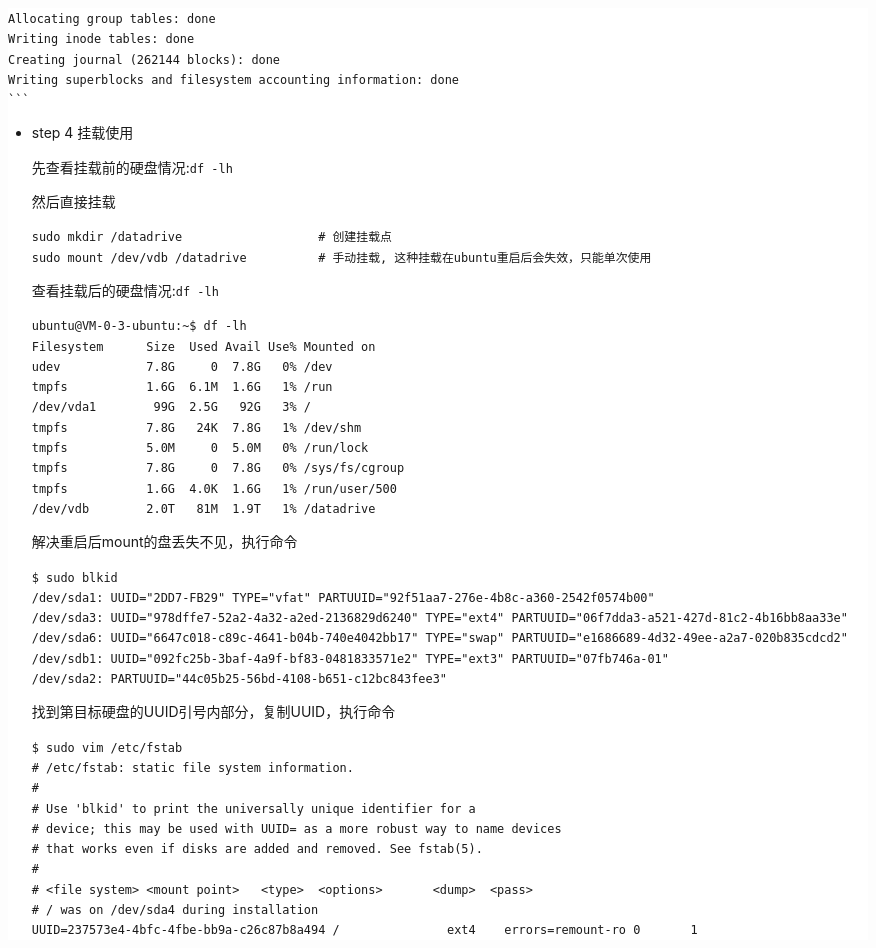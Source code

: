     Allocating group tables: done                            
    Writing inode tables: done                            
    Creating journal (262144 blocks): done
    Writing superblocks and filesystem accounting information: done 
    ```
 
 * step 4 挂载使用
 
    先查看挂载前的硬盘情况:`df -lh`
    
    然后直接挂载
    ``` 
    sudo mkdir /datadrive                   # 创建挂载点
    sudo mount /dev/vdb /datadrive          # 手动挂载, 这种挂载在ubuntu重启后会失效，只能单次使用
    ```
    查看挂载后的硬盘情况:`df -lh`
    ``` 
    ubuntu@VM-0-3-ubuntu:~$ df -lh
    Filesystem      Size  Used Avail Use% Mounted on
    udev            7.8G     0  7.8G   0% /dev
    tmpfs           1.6G  6.1M  1.6G   1% /run
    /dev/vda1        99G  2.5G   92G   3% /
    tmpfs           7.8G   24K  7.8G   1% /dev/shm
    tmpfs           5.0M     0  5.0M   0% /run/lock
    tmpfs           7.8G     0  7.8G   0% /sys/fs/cgroup
    tmpfs           1.6G  4.0K  1.6G   1% /run/user/500
    /dev/vdb        2.0T   81M  1.9T   1% /datadrive
    ```

    解决重启后mount的盘丢失不见，执行命令
    ```
    $ sudo blkid
    /dev/sda1: UUID="2DD7-FB29" TYPE="vfat" PARTUUID="92f51aa7-276e-4b8c-a360-2542f0574b00"
    /dev/sda3: UUID="978dffe7-52a2-4a32-a2ed-2136829d6240" TYPE="ext4" PARTUUID="06f7dda3-a521-427d-81c2-4b16bb8aa33e"
    /dev/sda6: UUID="6647c018-c89c-4641-b04b-740e4042bb17" TYPE="swap" PARTUUID="e1686689-4d32-49ee-a2a7-020b835cdcd2"
    /dev/sdb1: UUID="092fc25b-3baf-4a9f-bf83-0481833571e2" TYPE="ext3" PARTUUID="07fb746a-01"
    /dev/sda2: PARTUUID="44c05b25-56bd-4108-b651-c12bc843fee3"
    ```
    找到第目标硬盘的UUID引号内部分，复制UUID，执行命令
    ```
    $ sudo vim /etc/fstab 
    # /etc/fstab: static file system information.
    #
    # Use 'blkid' to print the universally unique identifier for a
    # device; this may be used with UUID= as a more robust way to name devices
    # that works even if disks are added and removed. See fstab(5).
    #
    # <file system> <mount point>   <type>  <options>       <dump>  <pass>
    # / was on /dev/sda4 during installation
    UUID=237573e4-4bfc-4fbe-bb9a-c26c87b8a494 /               ext4    errors=remount-ro 0       1